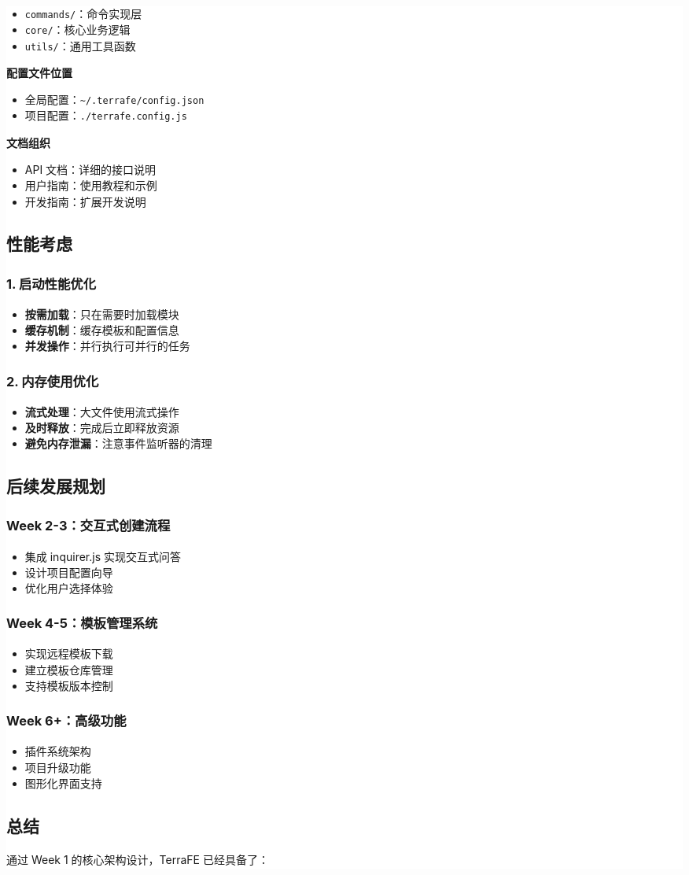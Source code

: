 - `commands/`：命令实现层
- `core/`：核心业务逻辑
- `utils/`：通用工具函数

**配置文件位置**

- 全局配置：`~/.terrafe/config.json`
- 项目配置：`./terrafe.config.js`

**文档组织**

- API 文档：详细的接口说明
- 用户指南：使用教程和示例
- 开发指南：扩展开发说明

## 性能考虑

### 1. 启动性能优化

- **按需加载**：只在需要时加载模块
- **缓存机制**：缓存模板和配置信息
- **并发操作**：并行执行可并行的任务

### 2. 内存使用优化

- **流式处理**：大文件使用流式操作
- **及时释放**：完成后立即释放资源
- **避免内存泄漏**：注意事件监听器的清理

## 后续发展规划

### Week 2-3：交互式创建流程

- 集成 inquirer.js 实现交互式问答
- 设计项目配置向导
- 优化用户选择体验

### Week 4-5：模板管理系统

- 实现远程模板下载
- 建立模板仓库管理
- 支持模板版本控制

### Week 6+：高级功能

- 插件系统架构
- 项目升级功能
- 图形化界面支持

## 总结

通过 Week 1 的核心架构设计，TerraFE 已经具备了：
